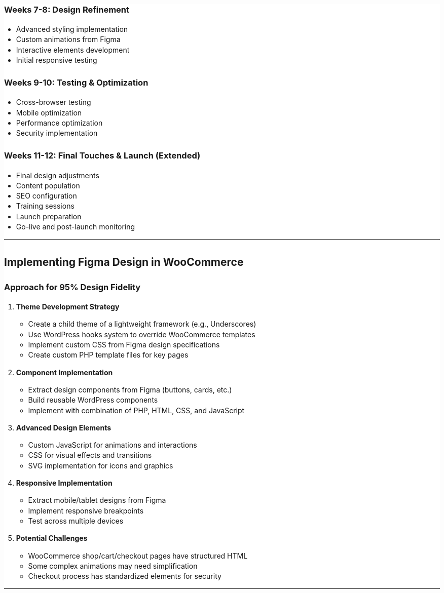 ### Weeks 7-8: Design Refinement
- Advanced styling implementation
- Custom animations from Figma
- Interactive elements development
- Initial responsive testing

### Weeks 9-10: Testing & Optimization
- Cross-browser testing
- Mobile optimization
- Performance optimization
- Security implementation

### Weeks 11-12: Final Touches & Launch (Extended)
- Final design adjustments
- Content population
- SEO configuration
- Training sessions
- Launch preparation
- Go-live and post-launch monitoring

---

## Implementing Figma Design in WooCommerce

### Approach for 95% Design Fidelity

1. **Theme Development Strategy**
   - Create a child theme of a lightweight framework (e.g., Underscores)
   - Use WordPress hooks system to override WooCommerce templates
   - Implement custom CSS from Figma design specifications
   - Create custom PHP template files for key pages

2. **Component Implementation**
   - Extract design components from Figma (buttons, cards, etc.)
   - Build reusable WordPress components
   - Implement with combination of PHP, HTML, CSS, and JavaScript

3. **Advanced Design Elements**
   - Custom JavaScript for animations and interactions
   - CSS for visual effects and transitions
   - SVG implementation for icons and graphics

4. **Responsive Implementation**
   - Extract mobile/tablet designs from Figma
   - Implement responsive breakpoints
   - Test across multiple devices

5. **Potential Challenges**
   - WooCommerce shop/cart/checkout pages have structured HTML
   - Some complex animations may need simplification
   - Checkout process has standardized elements for security

---